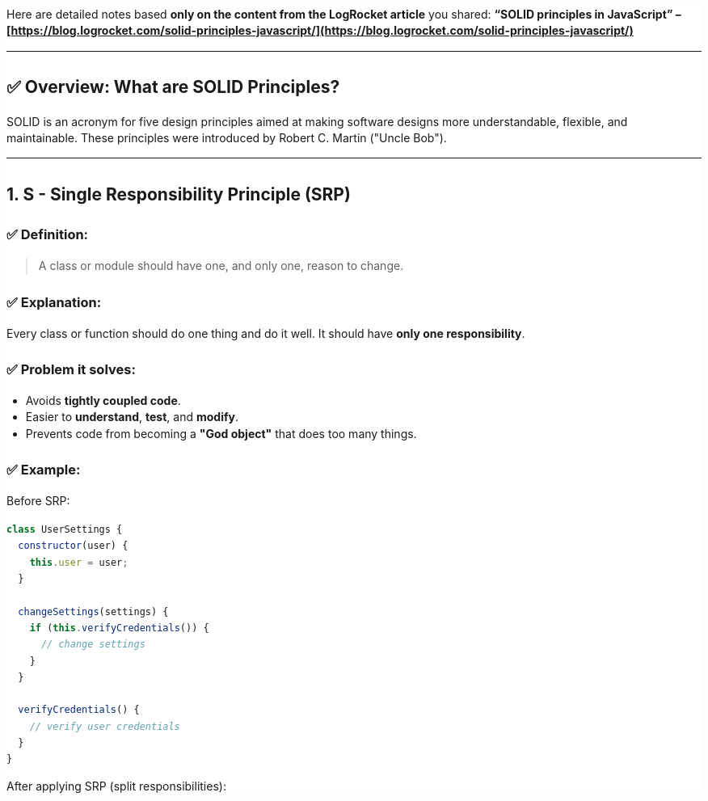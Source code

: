 Here are detailed notes based **only on the content from the LogRocket article** you shared:
**“SOLID principles in JavaScript” – [https://blog.logrocket.com/solid-principles-javascript/](https://blog.logrocket.com/solid-principles-javascript/)**

---

## ✅ Overview: What are SOLID Principles?

SOLID is an acronym for five design principles aimed at making software designs more understandable, flexible, and maintainable. These principles were introduced by Robert C. Martin ("Uncle Bob").

---

## 1. **S - Single Responsibility Principle (SRP)**

### ✅ Definition:

> A class or module should have one, and only one, reason to change.

### ✅ Explanation:

Every class or function should do one thing and do it well. It should have **only one responsibility**.

### ✅ Problem it solves:

* Avoids **tightly coupled code**.
* Easier to **understand**, **test**, and **modify**.
* Prevents code from becoming a **"God object"** that does too many things.

### ✅ Example:

Before SRP:

```javascript
class UserSettings {
  constructor(user) {
    this.user = user;
  }

  changeSettings(settings) {
    if (this.verifyCredentials()) {
      // change settings
    }
  }

  verifyCredentials() {
    // verify user credentials
  }
}
```

After applying SRP (split responsibilities):
